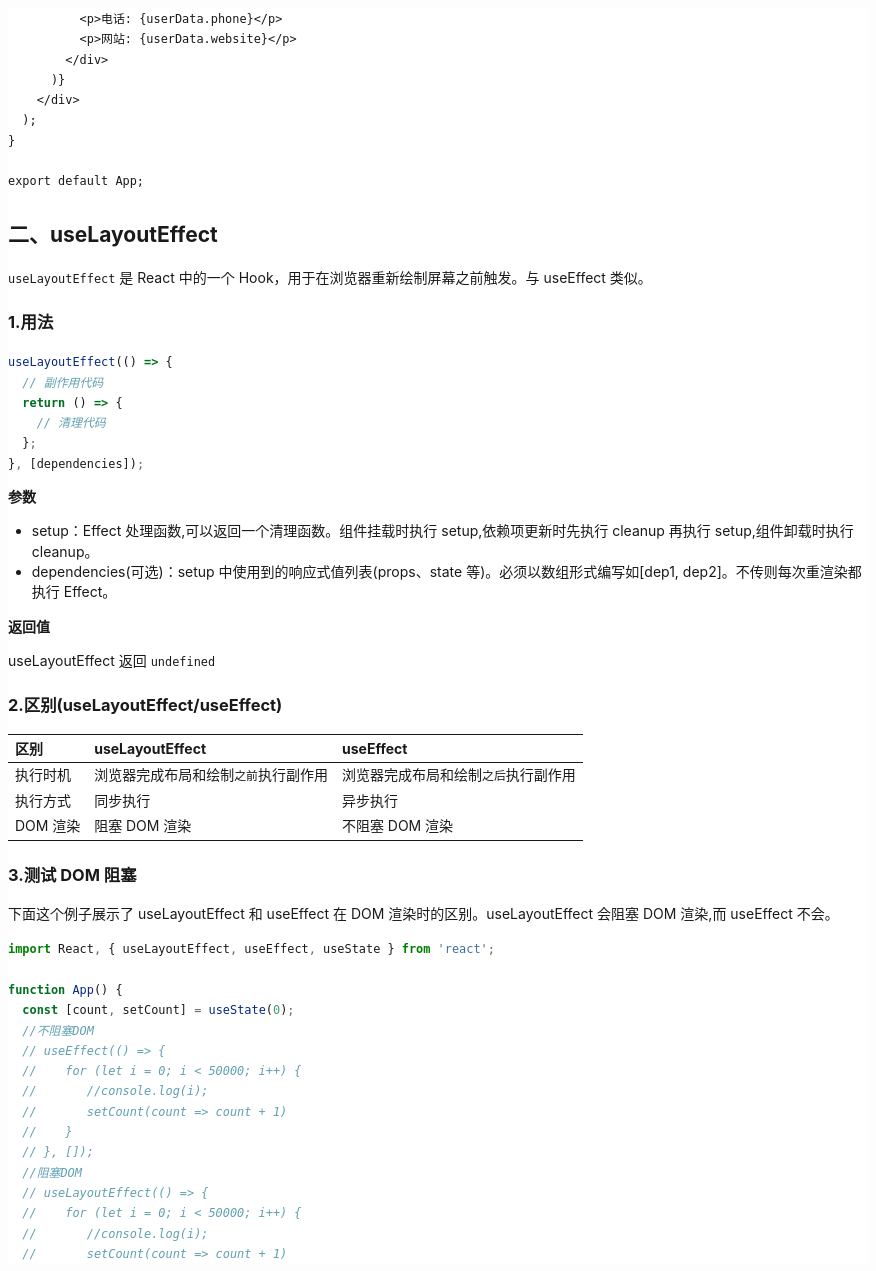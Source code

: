 ```tsx
          <p>电话: {userData.phone}</p>
          <p>网站: {userData.website}</p>
        </div>
      )}
    </div>
  );
}

export default App;
```

## 二、useLayoutEffect

`useLayoutEffect` 是 React 中的一个 Hook，用于在浏览器重新绘制屏幕之前触发。与 useEffect 类似。

### 1.用法

```jsx
useLayoutEffect(() => {
  // 副作用代码
  return () => {
    // 清理代码
  };
}, [dependencies]);
```

**参数**

- setup：Effect 处理函数,可以返回一个清理函数。组件挂载时执行 setup,依赖项更新时先执行 cleanup 再执行 setup,组件卸载时执行 cleanup。
- dependencies(可选)：setup 中使用到的响应式值列表(props、state 等)。必须以数组形式编写如\[dep1, dep2]。不传则每次重渲染都执行 Effect。

**返回值**

useLayoutEffect 返回 `undefined`

### 2.区别(useLayoutEffect/useEffect)

| 区别     | useLayoutEffect                      | useEffect                            |
| :------- | :----------------------------------- | :----------------------------------- |
| 执行时机 | 浏览器完成布局和绘制`之前`执行副作用 | 浏览器完成布局和绘制`之后`执行副作用 |
| 执行方式 | 同步执行                             | 异步执行                             |
| DOM 渲染 | 阻塞 DOM 渲染                        | 不阻塞 DOM 渲染                      |

### 3.测试 DOM 阻塞

下面这个例子展示了 useLayoutEffect 和 useEffect 在 DOM 渲染时的区别。useLayoutEffect 会阻塞 DOM 渲染,而 useEffect 不会。

```jsx
import React, { useLayoutEffect, useEffect, useState } from 'react';

function App() {
  const [count, setCount] = useState(0);
  //不阻塞DOM
  // useEffect(() => {
  //    for (let i = 0; i < 50000; i++) {
  //       //console.log(i);
  //       setCount(count => count + 1)
  //    }
  // }, []);
  //阻塞DOM
  // useLayoutEffect(() => {
  //    for (let i = 0; i < 50000; i++) {
  //       //console.log(i);
  //       setCount(count => count + 1)
```